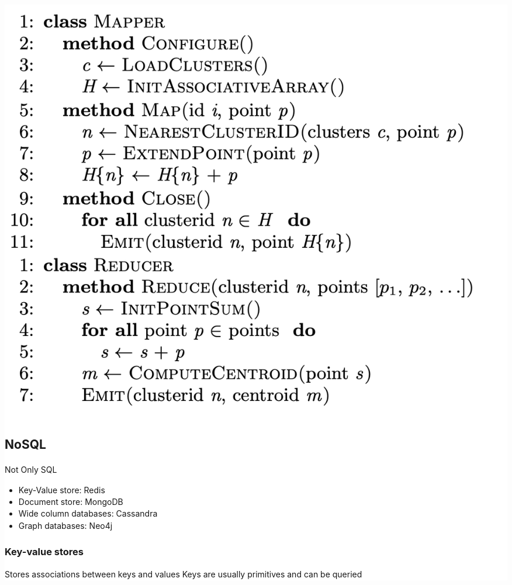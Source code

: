 ![Untitled](./midterm-notes/untitled-19.png)

## NoSQL

Not Only SQL

- Key-Value store: Redis
- Document store: MongoDB
- Wide column databases: Cassandra
- Graph databases: Neo4j

### Key-value stores

Stores associations between keys and values
Keys are usually primitives and can be queried
